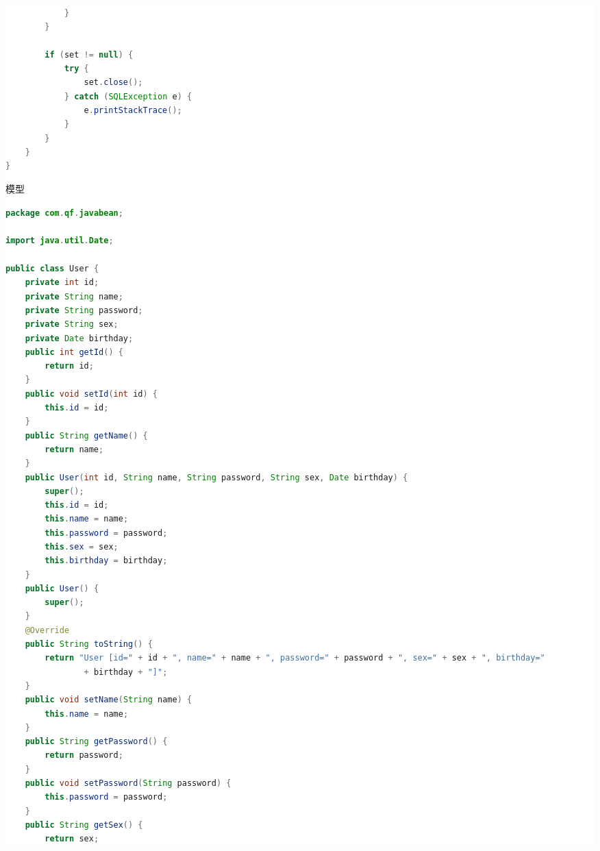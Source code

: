 ```java
            }
        }

        if (set != null) {
            try {
                set.close();
            } catch (SQLException e) {
                e.printStackTrace();
            }
        }
    }
}

```
模型
```java
package com.qf.javabean;

import java.util.Date;

public class User {
	private int id;
	private String name;
	private String password;
	private String sex;
	private Date birthday;
	public int getId() {
		return id;
	}
	public void setId(int id) {
		this.id = id;
	}
	public String getName() {
		return name;
	}
	public User(int id, String name, String password, String sex, Date birthday) {
		super();
		this.id = id;
		this.name = name;
		this.password = password;
		this.sex = sex;
		this.birthday = birthday;
	}
	public User() {
		super();
	}
	@Override
	public String toString() {
		return "User [id=" + id + ", name=" + name + ", password=" + password + ", sex=" + sex + ", birthday="
				+ birthday + "]";
	}
	public void setName(String name) {
		this.name = name;
	}
	public String getPassword() {
		return password;
	}
	public void setPassword(String password) {
		this.password = password;
	}
	public String getSex() {
		return sex;
```